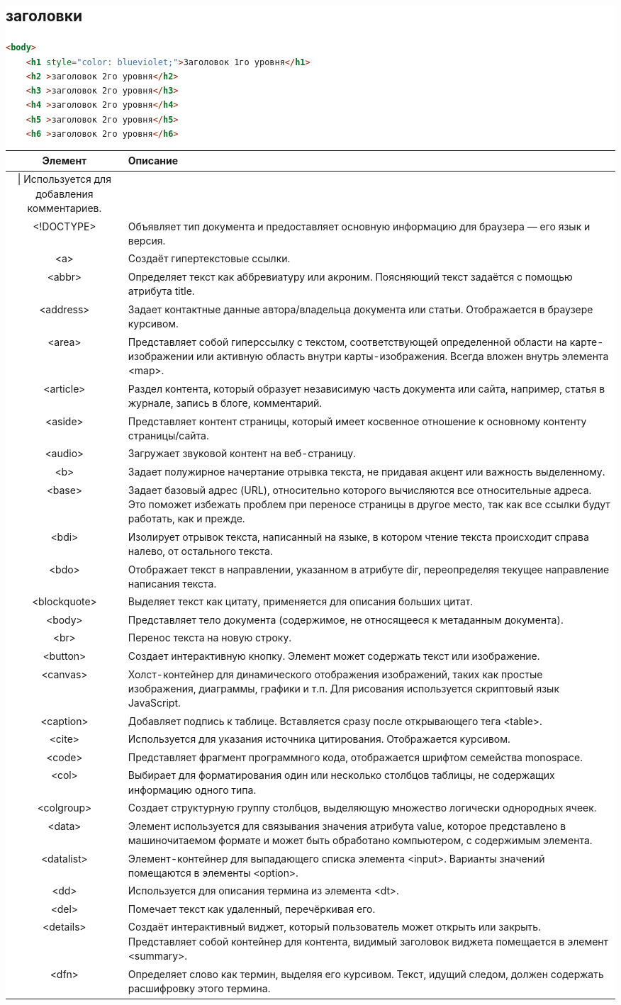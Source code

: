 ## заголовки

```HTML
<body>
    <h1 style="color: blueviolet;">Заголовок 1го уровня</h1>
    <h2 >заголовок 2го уровня</h2>
    <h3 >заголовок 2го уровня</h3>
    <h4 >заголовок 2го уровня</h4>
    <h5 >заголовок 2го уровня</h5>
    <h6 >заголовок 2го уровня</h6>
```

|Элемент|	Описание|
|:----:|:----|
|\|	Используется для добавления комментариев.|
|\<!DOCTYPE>|	Объявляет тип документа и предоставляет основную информацию для браузера — его язык и версия.|
|\<a>|	Создаёт гипертекстовые ссылки.|
|\<abbr>|	Определяет текст как аббревиатуру или акроним. Поясняющий текст задаётся с помощью атрибута title.|
|\<address>|	Задает контактные данные автора/владельца документа или статьи. Отображается в браузере курсивом.|
|\<area>|	Представляет собой гиперссылку с текстом, соответствующей определенной области на карте-изображении или активную область внутри карты-изображения. Всегда вложен внутрь элемента \<map>.|
|\<article>|	Раздел контента, который образует независимую часть документа или сайта, например, статья в журнале, запись в блоге, комментарий.|
|\<aside>|	Представляет контент страницы, который имеет косвенное отношение к основному контенту страницы/сайта.|
|\<audio>	|Загружает звуковой контент на веб-страницу.|
|\<b>	|Задает полужирное начертание отрывка текста, не придавая акцент или важность выделенному.|
|\<base>	|Задает базовый адрес (URL), относительно которого вычисляются все относительные адреса. Это поможет избежать проблем при переносе страницы в другое место, так как все ссылки будут работать, как и прежде.|
|\<bdi>|	Изолирует отрывок текста, написанный на языке, в котором чтение текста происходит справа налево, от остального текста.|
|\<bdo>|	Отображает текст в направлении, указанном в атрибуте dir, переопределяя текущее направление написания текста.|
|\<blockquote>	|Выделяет текст как цитату, применяется для описания больших цитат.|
|\<body>|	Представляет тело документа (содержимое, не относящееся к метаданным документа).|
|\<br>	|Перенос текста на новую строку.|
|\<button>|	Создает интерактивную кнопку. Элемент может содержать текст или изображение.|
|\<canvas>	|Холст-контейнер для динамического отображения изображений, таких как простые изображения, диаграммы, графики и т.п. Для рисования используется скриптовый язык JavaScript.|
|\<caption>	|Добавляет подпись к таблице. Вставляется сразу после открывающего тега \<table>.|
|\<cite>	|Используется для указания источника цитирования. Отображается курсивом.|
|\<code>	|Представляет фрагмент программного кода, отображается шрифтом семейства monospace.|
|\<col>	|Выбирает для форматирования один или несколько столбцов таблицы, не содержащих информацию одного типа.|
|\<colgroup>	|Создает структурную группу столбцов, выделяющую множество логически однородных ячеек.|
|\<data>	|Элемент используется для связывания значения атрибута value, которое представлено в машиночитаемом формате и может быть обработано компьютером, с содержимым элемента.|
|\<datalist>	|Элемент-контейнер для выпадающего списка элемента \<input>. Варианты значений помещаются в элементы \<option>.|
|\<dd>	|Используется для описания термина из элемента \<dt>.|
|\<del>	|Помечает текст как удаленный, перечёркивая его.|
|\<details>	|Создаёт интерактивный виджет, который пользователь может открыть или закрыть. Представляет собой контейнер для контента, видимый заголовок виджета помещается в элемент \<summary>.|
|\<dfn>	|Определяет слово как термин, выделяя его курсивом. Текст, идущий следом, должен содержать расшифровку этого термина.|